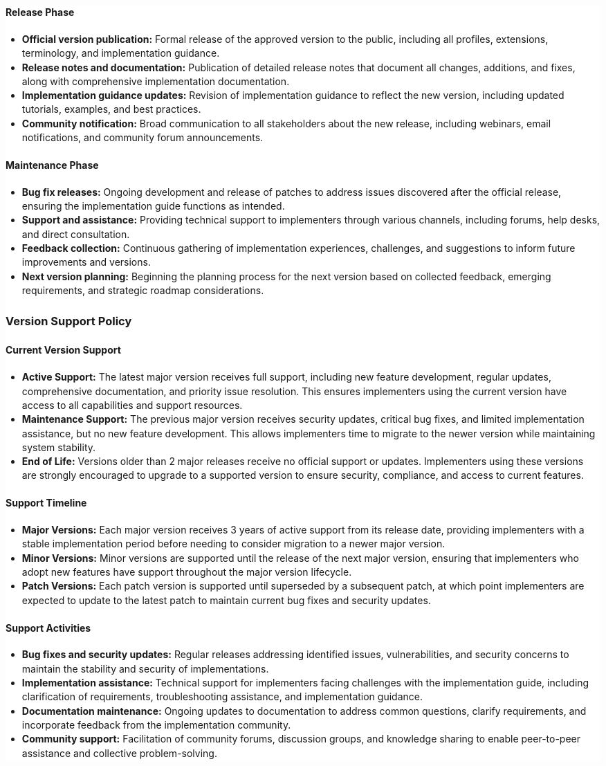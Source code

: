 #### Release Phase
- **Official version publication:** Formal release of the approved version to the public, including all profiles, extensions, terminology, and implementation guidance.
- **Release notes and documentation:** Publication of detailed release notes that document all changes, additions, and fixes, along with comprehensive implementation documentation.
- **Implementation guidance updates:** Revision of implementation guidance to reflect the new version, including updated tutorials, examples, and best practices.
- **Community notification:** Broad communication to all stakeholders about the new release, including webinars, email notifications, and community forum announcements.

#### Maintenance Phase
- **Bug fix releases:** Ongoing development and release of patches to address issues discovered after the official release, ensuring the implementation guide functions as intended.
- **Support and assistance:** Providing technical support to implementers through various channels, including forums, help desks, and direct consultation.
- **Feedback collection:** Continuous gathering of implementation experiences, challenges, and suggestions to inform future improvements and versions.
- **Next version planning:** Beginning the planning process for the next version based on collected feedback, emerging requirements, and strategic roadmap considerations.

### Version Support Policy

#### Current Version Support
- **Active Support:** The latest major version receives full support, including new feature development, regular updates, comprehensive documentation, and priority issue resolution. This ensures implementers using the current version have access to all capabilities and support resources.
- **Maintenance Support:** The previous major version receives security updates, critical bug fixes, and limited implementation assistance, but no new feature development. This allows implementers time to migrate to the newer version while maintaining system stability.
- **End of Life:** Versions older than 2 major releases receive no official support or updates. Implementers using these versions are strongly encouraged to upgrade to a supported version to ensure security, compliance, and access to current features.

#### Support Timeline
- **Major Versions:** Each major version receives 3 years of active support from its release date, providing implementers with a stable implementation period before needing to consider migration to a newer major version.
- **Minor Versions:** Minor versions are supported until the release of the next major version, ensuring that implementers who adopt new features have support throughout the major version lifecycle.
- **Patch Versions:** Each patch version is supported until superseded by a subsequent patch, at which point implementers are expected to update to the latest patch to maintain current bug fixes and security updates.

#### Support Activities
- **Bug fixes and security updates:** Regular releases addressing identified issues, vulnerabilities, and security concerns to maintain the stability and security of implementations.
- **Implementation assistance:** Technical support for implementers facing challenges with the implementation guide, including clarification of requirements, troubleshooting assistance, and implementation guidance.
- **Documentation maintenance:** Ongoing updates to documentation to address common questions, clarify requirements, and incorporate feedback from the implementation community.
- **Community support:** Facilitation of community forums, discussion groups, and knowledge sharing to enable peer-to-peer assistance and collective problem-solving.

